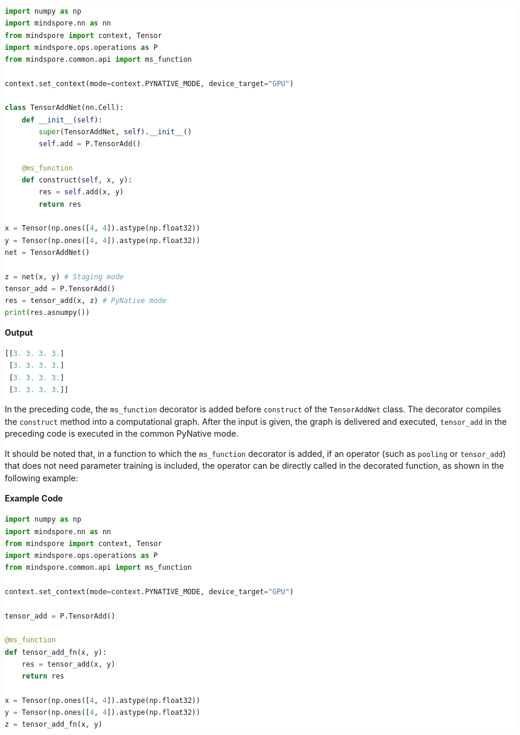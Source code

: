 ```python
import numpy as np
import mindspore.nn as nn
from mindspore import context, Tensor
import mindspore.ops.operations as P
from mindspore.common.api import ms_function

context.set_context(mode=context.PYNATIVE_MODE, device_target="GPU")

class TensorAddNet(nn.Cell):
    def __init__(self):
        super(TensorAddNet, self).__init__()
        self.add = P.TensorAdd()

    @ms_function
    def construct(self, x, y):
        res = self.add(x, y)
        return res

x = Tensor(np.ones([4, 4]).astype(np.float32))
y = Tensor(np.ones([4, 4]).astype(np.float32))
net = TensorAddNet()

z = net(x, y) # Staging mode
tensor_add = P.TensorAdd()
res = tensor_add(x, z) # PyNative mode
print(res.asnumpy())
```
**Output**

```python
[[3. 3. 3. 3.]
 [3. 3. 3. 3.]
 [3. 3. 3. 3.]
 [3. 3. 3. 3.]]
```

In the preceding code, the `ms_function` decorator is added before `construct` of the `TensorAddNet` class. The decorator compiles the `construct` method into a computational graph. After the input is given, the graph is delivered and executed, `tensor_add` in the preceding code is executed in the common PyNative mode.

It should be noted that, in a function to which the `ms_function` decorator is added, if an operator (such as `pooling` or `tensor_add`) that does not need parameter training is included, the operator can be directly called in the decorated function, as shown in the following example:

**Example Code**

```python
import numpy as np
import mindspore.nn as nn
from mindspore import context, Tensor
import mindspore.ops.operations as P
from mindspore.common.api import ms_function

context.set_context(mode=context.PYNATIVE_MODE, device_target="GPU")

tensor_add = P.TensorAdd()

@ms_function
def tensor_add_fn(x, y):
    res = tensor_add(x, y)
    return res

x = Tensor(np.ones([4, 4]).astype(np.float32))
y = Tensor(np.ones([4, 4]).astype(np.float32))
z = tensor_add_fn(x, y)
```